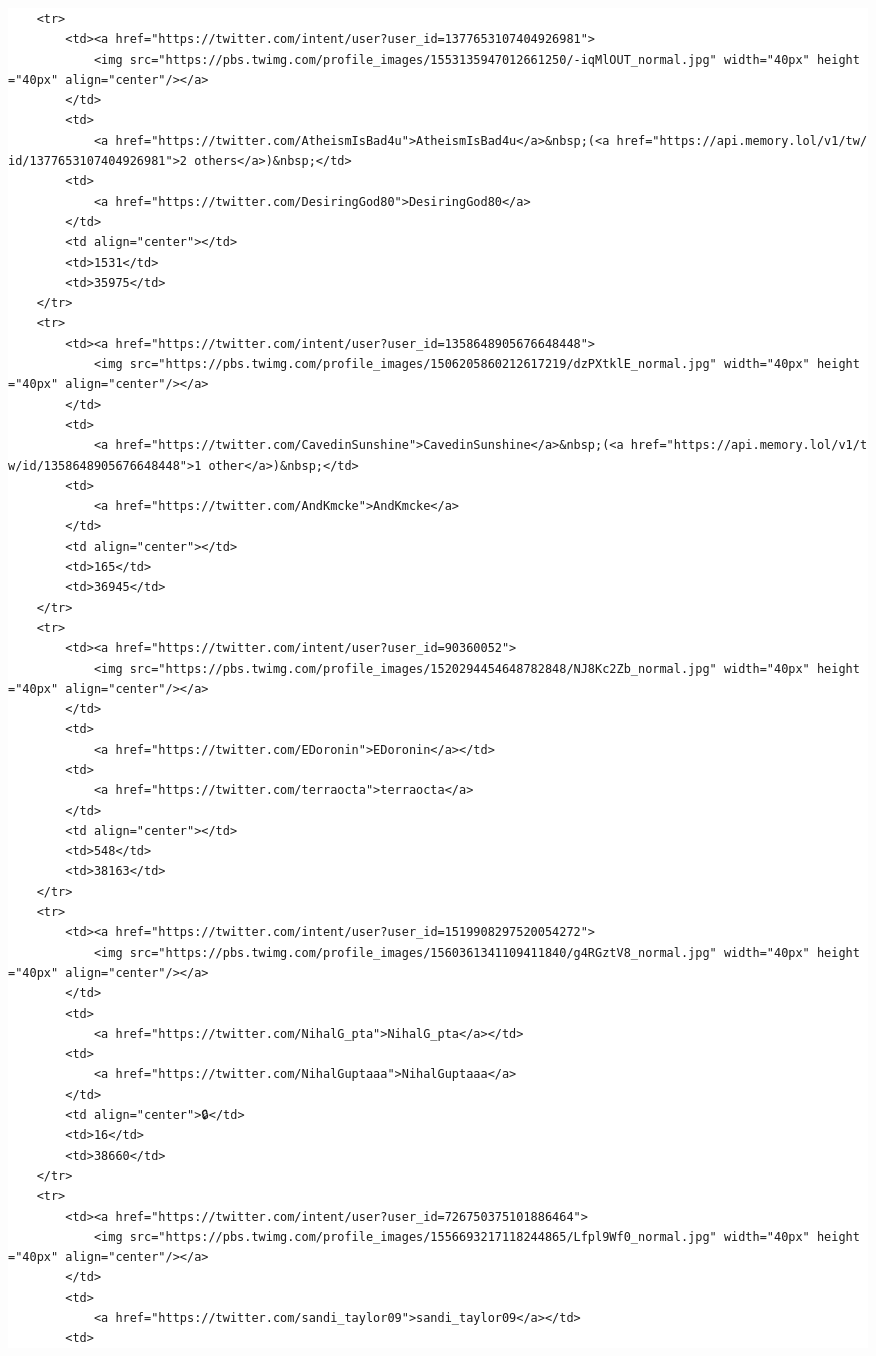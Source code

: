         <tr>
            <td><a href="https://twitter.com/intent/user?user_id=1377653107404926981">
                <img src="https://pbs.twimg.com/profile_images/1553135947012661250/-iqMlOUT_normal.jpg" width="40px" height="40px" align="center"/></a>
            </td>
            <td>
                <a href="https://twitter.com/AtheismIsBad4u">AtheismIsBad4u</a>&nbsp;(<a href="https://api.memory.lol/v1/tw/id/1377653107404926981">2 others</a>)&nbsp;</td>
            <td>
                <a href="https://twitter.com/DesiringGod80">DesiringGod80</a>
            </td>
            <td align="center"></td>
            <td>1531</td>
            <td>35975</td>
        </tr>
        <tr>
            <td><a href="https://twitter.com/intent/user?user_id=1358648905676648448">
                <img src="https://pbs.twimg.com/profile_images/1506205860212617219/dzPXtklE_normal.jpg" width="40px" height="40px" align="center"/></a>
            </td>
            <td>
                <a href="https://twitter.com/CavedinSunshine">CavedinSunshine</a>&nbsp;(<a href="https://api.memory.lol/v1/tw/id/1358648905676648448">1 other</a>)&nbsp;</td>
            <td>
                <a href="https://twitter.com/AndKmcke">AndKmcke</a>
            </td>
            <td align="center"></td>
            <td>165</td>
            <td>36945</td>
        </tr>
        <tr>
            <td><a href="https://twitter.com/intent/user?user_id=90360052">
                <img src="https://pbs.twimg.com/profile_images/1520294454648782848/NJ8Kc2Zb_normal.jpg" width="40px" height="40px" align="center"/></a>
            </td>
            <td>
                <a href="https://twitter.com/EDoronin">EDoronin</a></td>
            <td>
                <a href="https://twitter.com/terraocta">terraocta</a>
            </td>
            <td align="center"></td>
            <td>548</td>
            <td>38163</td>
        </tr>
        <tr>
            <td><a href="https://twitter.com/intent/user?user_id=1519908297520054272">
                <img src="https://pbs.twimg.com/profile_images/1560361341109411840/g4RGztV8_normal.jpg" width="40px" height="40px" align="center"/></a>
            </td>
            <td>
                <a href="https://twitter.com/NihalG_pta">NihalG_pta</a></td>
            <td>
                <a href="https://twitter.com/NihalGuptaaa">NihalGuptaaa</a>
            </td>
            <td align="center">🔒</td>
            <td>16</td>
            <td>38660</td>
        </tr>
        <tr>
            <td><a href="https://twitter.com/intent/user?user_id=726750375101886464">
                <img src="https://pbs.twimg.com/profile_images/1556693217118244865/Lfpl9Wf0_normal.jpg" width="40px" height="40px" align="center"/></a>
            </td>
            <td>
                <a href="https://twitter.com/sandi_taylor09">sandi_taylor09</a></td>
            <td>